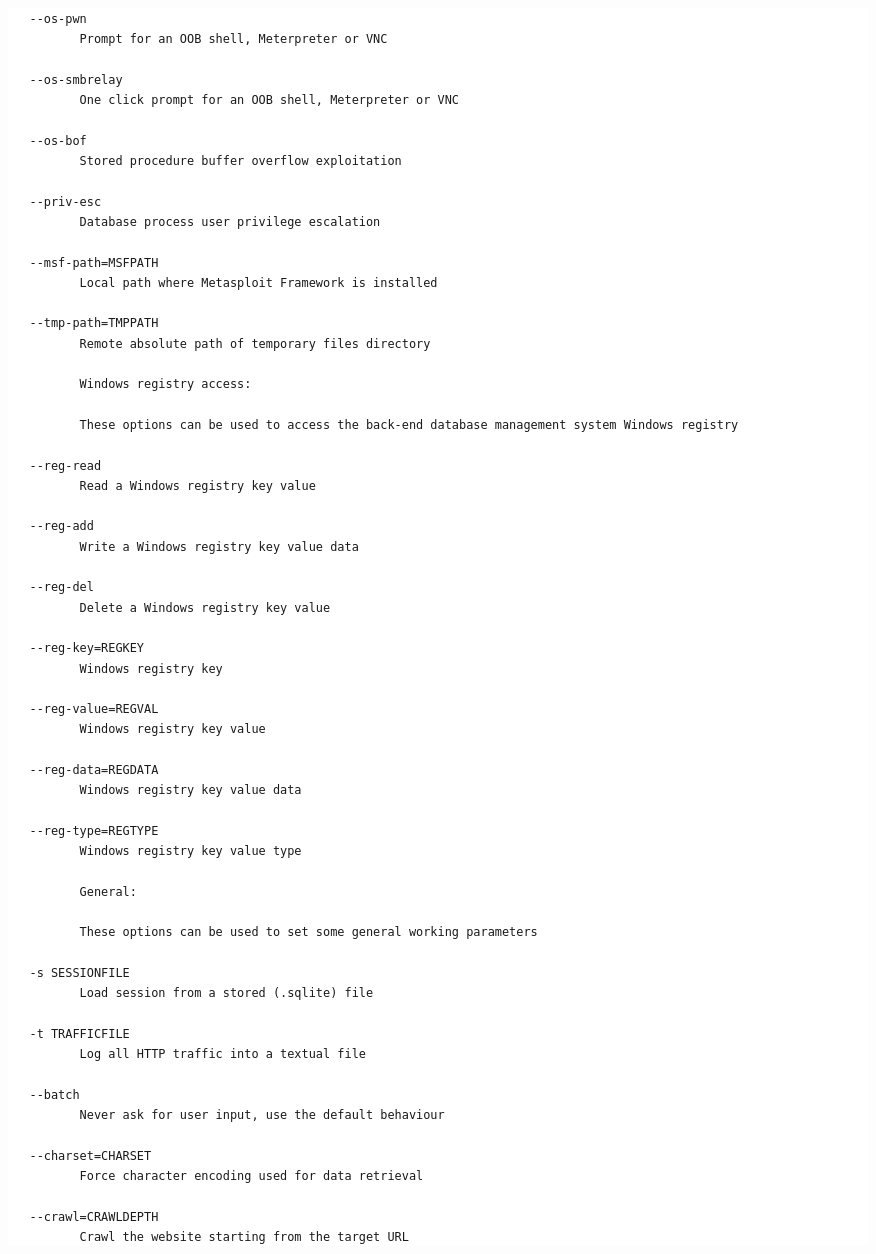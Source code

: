        --os-pwn
              Prompt for an OOB shell, Meterpreter or VNC

       --os-smbrelay
              One click prompt for an OOB shell, Meterpreter or VNC

       --os-bof
              Stored procedure buffer overflow exploitation

       --priv-esc
              Database process user privilege escalation

       --msf-path=MSFPATH
              Local path where Metasploit Framework is installed

       --tmp-path=TMPPATH
              Remote absolute path of temporary files directory

              Windows registry access:

              These options can be used to access the back-end database management system Windows registry

       --reg-read
              Read a Windows registry key value

       --reg-add
              Write a Windows registry key value data

       --reg-del
              Delete a Windows registry key value

       --reg-key=REGKEY
              Windows registry key

       --reg-value=REGVAL
              Windows registry key value

       --reg-data=REGDATA
              Windows registry key value data

       --reg-type=REGTYPE
              Windows registry key value type

              General:

              These options can be used to set some general working parameters

       -s SESSIONFILE
              Load session from a stored (.sqlite) file

       -t TRAFFICFILE
              Log all HTTP traffic into a textual file

       --batch
              Never ask for user input, use the default behaviour

       --charset=CHARSET
              Force character encoding used for data retrieval

       --crawl=CRAWLDEPTH
              Crawl the website starting from the target URL
